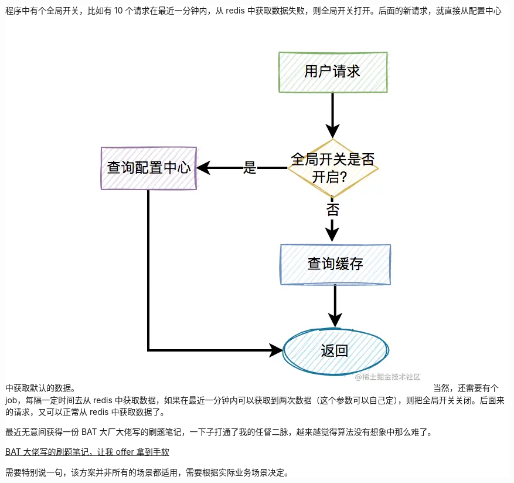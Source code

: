 程序中有个全局开关，比如有 10 个请求在最近一分钟内，从 redis 中获取数据失败，则全局开关打开。后面的新请求，就直接从配置中心中获取默认的数据。 ![](image/烂大街的缓存穿透、缓存击穿和缓存雪崩，你真的懂了？/45e505b467774acc93e6b20100f04501tplv-k3u1fbpfcp-zoom-in-crop-mark3024000.webp) 当然，还需要有个 job，每隔一定时间去从 redis 中获取数据，如果在最近一分钟内可以获取到两次数据（这个参数可以自己定），则把全局开关关闭。后面来的请求，又可以正常从 redis 中获取数据了。

最近无意间获得一份 BAT 大厂大佬写的刷题笔记，一下子打通了我的任督二脉，越来越觉得算法没有想象中那么难了。

[BAT 大佬写的刷题笔记，让我 offer 拿到手软](https://link.juejin.cn?target=https%3A%2F%2Fmp.weixin.qq.com%2Fs%3F__biz%3DMzkwNjMwMTgzMQ%3D%3D%26mid%3D2247490336%26idx%3D1%26sn%3D2f9db262746f692136cd6ce7179fc208%26source%3D41%23wechat_redirect%2522 "https://mp.weixin.qq.com/s?__biz=MzkwNjMwMTgzMQ==&mid=2247490336&idx=1&sn=2f9db262746f692136cd6ce7179fc208&source=41#wechat_redirect%22")

需要特别说一句，该方案并非所有的场景都适用，需要根据实际业务场景决定。